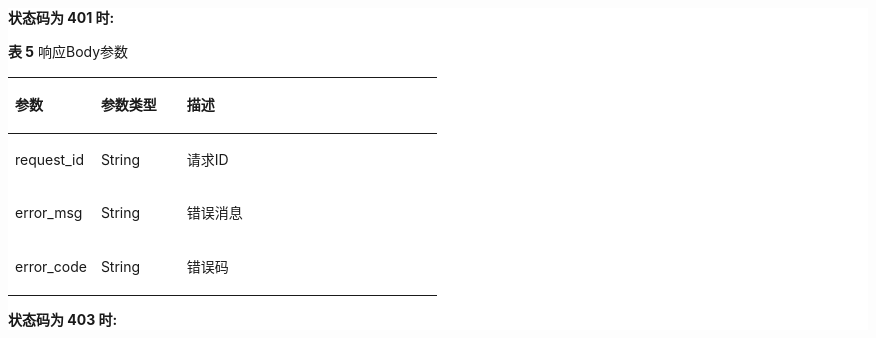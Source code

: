 **状态码为 401 时:**

**表 5**  响应Body参数

<a name="table17270103016610"></a>
<table><thead align="left"><tr id="row727193019615"><th class="cellrowborder" valign="top" width="20%" id="mcps1.2.4.1.1"><p id="p3273530065"><a name="p3273530065"></a><a name="p3273530065"></a>参数</p>
</th>
<th class="cellrowborder" valign="top" width="20%" id="mcps1.2.4.1.2"><p id="p6274030569"><a name="p6274030569"></a><a name="p6274030569"></a>参数类型</p>
</th>
<th class="cellrowborder" valign="top" width="60%" id="mcps1.2.4.1.3"><p id="p1127618301062"><a name="p1127618301062"></a><a name="p1127618301062"></a>描述</p>
</th>
</tr>
</thead>
<tbody><tr id="row6271113016620"><td class="cellrowborder" valign="top" width="20%" headers="mcps1.2.4.1.1 "><p id="p15277203010614"><a name="p15277203010614"></a><a name="p15277203010614"></a>request_id</p>
</td>
<td class="cellrowborder" valign="top" width="20%" headers="mcps1.2.4.1.2 "><p id="p112790302619"><a name="p112790302619"></a><a name="p112790302619"></a>String</p>
</td>
<td class="cellrowborder" valign="top" width="60%" headers="mcps1.2.4.1.3 "><p id="p182801530868"><a name="p182801530868"></a><a name="p182801530868"></a>请求ID</p>
</td>
</tr>
<tr id="row1027113301367"><td class="cellrowborder" valign="top" width="20%" headers="mcps1.2.4.1.1 "><p id="p8281133013620"><a name="p8281133013620"></a><a name="p8281133013620"></a>error_msg</p>
</td>
<td class="cellrowborder" valign="top" width="20%" headers="mcps1.2.4.1.2 "><p id="p162841301160"><a name="p162841301160"></a><a name="p162841301160"></a>String</p>
</td>
<td class="cellrowborder" valign="top" width="60%" headers="mcps1.2.4.1.3 "><p id="p152851730167"><a name="p152851730167"></a><a name="p152851730167"></a>错误消息</p>
</td>
</tr>
<tr id="row42718309619"><td class="cellrowborder" valign="top" width="20%" headers="mcps1.2.4.1.1 "><p id="p128703019611"><a name="p128703019611"></a><a name="p128703019611"></a>error_code</p>
</td>
<td class="cellrowborder" valign="top" width="20%" headers="mcps1.2.4.1.2 "><p id="p12288153016614"><a name="p12288153016614"></a><a name="p12288153016614"></a>String</p>
</td>
<td class="cellrowborder" valign="top" width="60%" headers="mcps1.2.4.1.3 "><p id="p102891130867"><a name="p102891130867"></a><a name="p102891130867"></a>错误码</p>
</td>
</tr>
</tbody>
</table>

**状态码为 403 时:**
